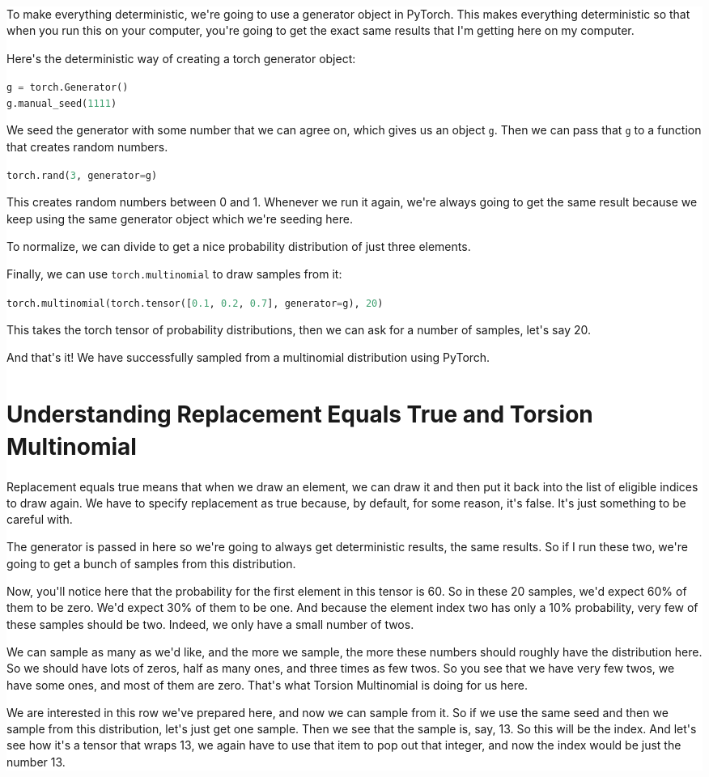To make everything deterministic, we're going to use a generator object in PyTorch. This makes everything deterministic so that when you run this on your computer, you're going to get the exact same results that I'm getting here on my computer.

Here's the deterministic way of creating a torch generator object:

```python
g = torch.Generator()
g.manual_seed(1111)
```

We seed the generator with some number that we can agree on, which gives us an object `g`. Then we can pass that `g` to a function that creates random numbers.

```python
torch.rand(3, generator=g)
```

This creates random numbers between 0 and 1. Whenever we run it again, we're always going to get the same result because we keep using the same generator object which we're seeding here.

To normalize, we can divide to get a nice probability distribution of just three elements.

Finally, we can use `torch.multinomial` to draw samples from it:

```python
torch.multinomial(torch.tensor([0.1, 0.2, 0.7], generator=g), 20)
```

This takes the torch tensor of probability distributions, then we can ask for a number of samples, let's say 20. 

And that's it! We have successfully sampled from a multinomial distribution using PyTorch.
# Understanding Replacement Equals True and Torsion Multinomial

Replacement equals true means that when we draw an element, we can draw it and then put it back into the list of eligible indices to draw again. We have to specify replacement as true because, by default, for some reason, it's false. It's just something to be careful with.

The generator is passed in here so we're going to always get deterministic results, the same results. So if I run these two, we're going to get a bunch of samples from this distribution.

Now, you'll notice here that the probability for the first element in this tensor is 60. So in these 20 samples, we'd expect 60% of them to be zero. We'd expect 30% of them to be one. And because the element index two has only a 10% probability, very few of these samples should be two. Indeed, we only have a small number of twos.

We can sample as many as we'd like, and the more we sample, the more these numbers should roughly have the distribution here. So we should have lots of zeros, half as many ones, and three times as few twos. So you see that we have very few twos, we have some ones, and most of them are zero. That's what Torsion Multinomial is doing for us here.

We are interested in this row we've prepared here, and now we can sample from it. So if we use the same seed and then we sample from this distribution, let's just get one sample. Then we see that the sample is, say, 13. So this will be the index. And let's see how it's a tensor that wraps 13, we again have to use that item to pop out that integer, and now the index would be just the number 13.
